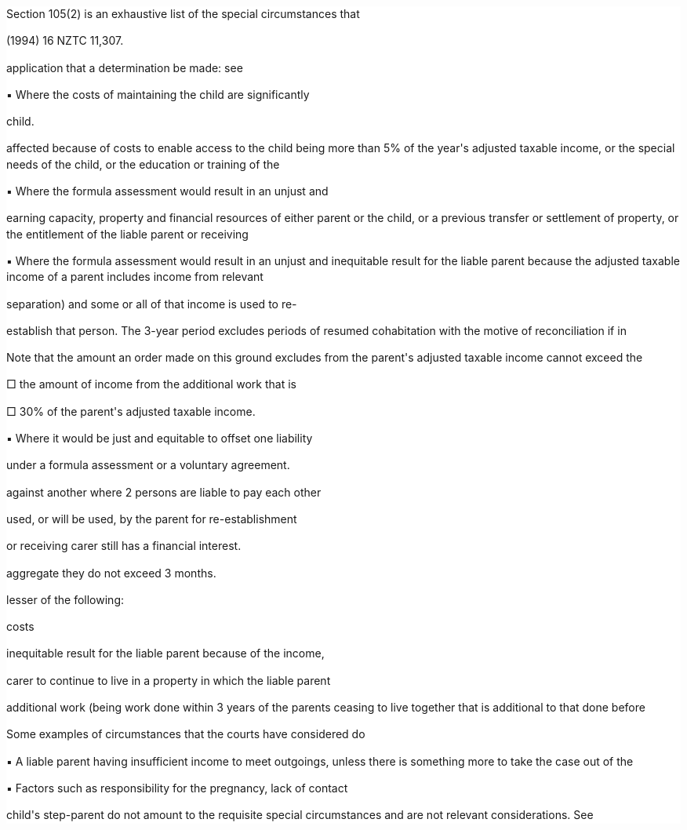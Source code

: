Section 105(2) is an exhaustive list of the special circumstances that

(1994) 16 NZTC 11,307.

application that a determination be made: see

▪ Where the costs of maintaining the child are significantly

child.

affected because of costs to enable access to the child being more than 5% of the year's adjusted taxable income, or the special needs of the child, or the education or training of the

▪ Where the formula assessment would result in an unjust and

earning capacity, property and financial resources of either parent or the child, or a previous transfer or settlement of property, or the entitlement of the liable parent or receiving

▪ Where the formula assessment would result in an unjust and inequitable result for the liable parent because the adjusted taxable income of a parent includes income from relevant

separation) and some or all of that income is used to re-

establish that person. The 3-year period excludes periods of resumed cohabitation with the motive of reconciliation if in

Note that the amount an order made on this ground excludes from the parent's adjusted taxable income cannot exceed the

□ the amount of income from the additional work that is

□ 30% of the parent's adjusted taxable income.

▪ Where it would be just and equitable to offset one liability

under a formula assessment or a voluntary agreement.

against another where 2 persons are liable to pay each other

used, or will be used, by the parent for re-establishment

or receiving carer still has a financial interest.

aggregate they do not exceed 3 months.

lesser of the following:

costs

inequitable result for the liable parent because of the income,

carer to continue to live in a property in which the liable parent

additional work (being work done within 3 years of the parents ceasing to live together that is additional to that done before

Some examples of circumstances that the courts have considered do

▪ A liable parent having insufficient income to meet outgoings, unless there is something more to take the case out of the

▪ Factors such as responsibility for the pregnancy, lack of contact

child's step-parent do not amount to the requisite special circumstances and are not relevant considerations. See
